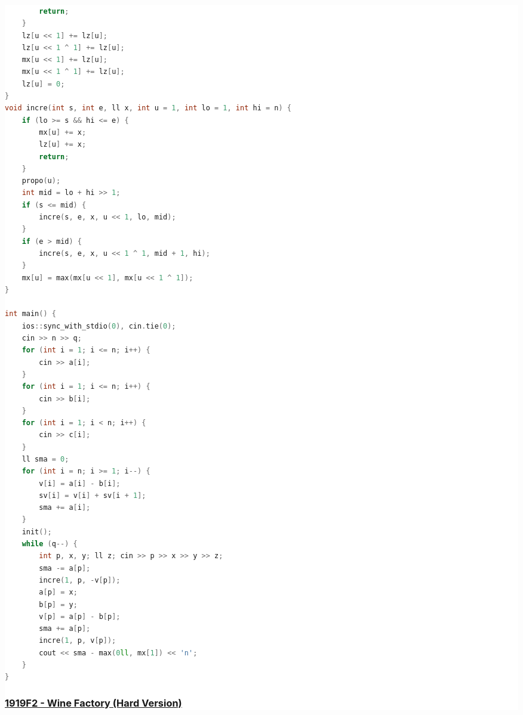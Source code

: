 ```cpp
        return;
    }
    lz[u << 1] += lz[u];
    lz[u << 1 ^ 1] += lz[u];
    mx[u << 1] += lz[u];
    mx[u << 1 ^ 1] += lz[u];
    lz[u] = 0;
}
void incre(int s, int e, ll x, int u = 1, int lo = 1, int hi = n) {
    if (lo >= s && hi <= e) {
        mx[u] += x;
        lz[u] += x;
        return;
    }
    propo(u);
    int mid = lo + hi >> 1;
    if (s <= mid) {
        incre(s, e, x, u << 1, lo, mid);
    }
    if (e > mid) {
        incre(s, e, x, u << 1 ^ 1, mid + 1, hi);
    }
    mx[u] = max(mx[u << 1], mx[u << 1 ^ 1]);
}

int main() {
    ios::sync_with_stdio(0), cin.tie(0);
    cin >> n >> q;
    for (int i = 1; i <= n; i++) {
        cin >> a[i];
    }
    for (int i = 1; i <= n; i++) {
        cin >> b[i];
    }
    for (int i = 1; i < n; i++) {
        cin >> c[i];
    }
    ll sma = 0;
    for (int i = n; i >= 1; i--) {
        v[i] = a[i] - b[i];
        sv[i] = v[i] + sv[i + 1];
        sma += a[i];
    }
    init();
    while (q--) {
        int p, x, y; ll z; cin >> p >> x >> y >> z;
        sma -= a[p];
        incre(1, p, -v[p]);
        a[p] = x;
        b[p] = y;
        v[p] = a[p] - b[p];
        sma += a[p];
        incre(1, p, v[p]);
        cout << sma - max(0ll, mx[1]) << 'n';
    }
}
```
### [1919F2 - Wine Factory (Hard Version)](../problems/F2._Wine_Factory_(Hard_Version).md "Hello 2024")

